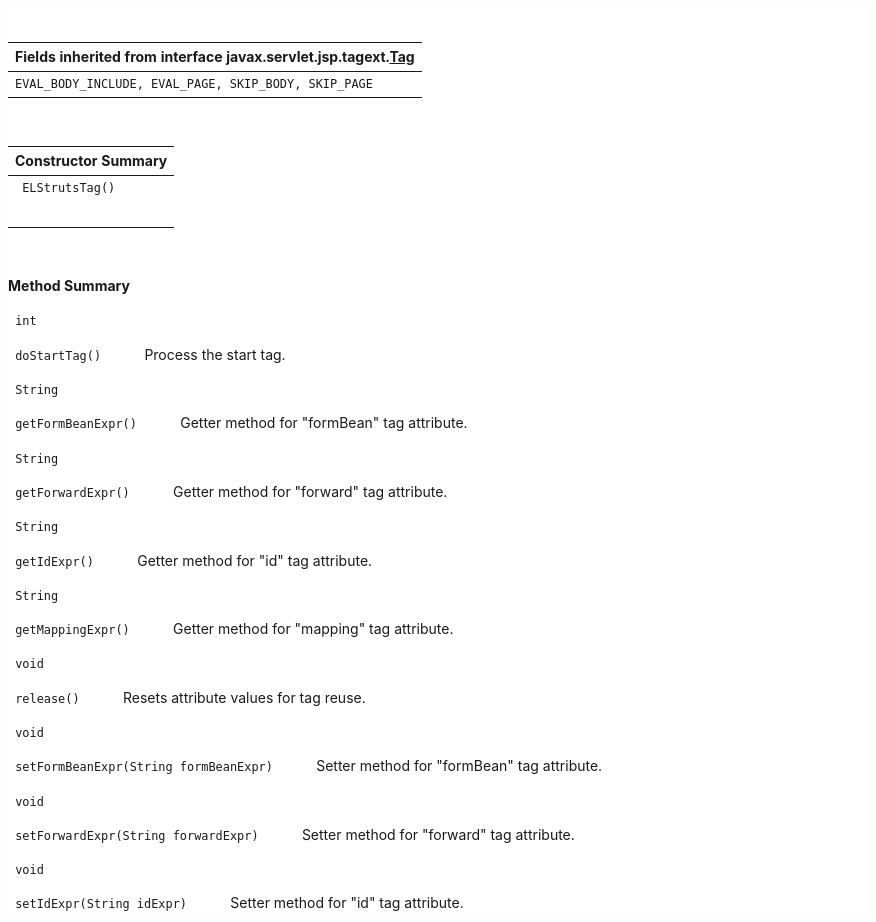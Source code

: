  <span id="fields_inherited_from_class_javax.servlet.jsp.tagext.Tag"></span>

| **Fields inherited from interface javax.servlet.jsp.tagext.[Tag](http://java.sun.com/j2ee/1.4/docs/api/javax/servlet/jsp/tagext/Tag.html.md?is-external=true "class or interface in javax.servlet.jsp.tagext")** |
|---------------------------------------------------------------------------------------------------------------------------------------------------------------------------------------------------------------|
| `EVAL_BODY_INCLUDE, EVAL_PAGE, SKIP_BODY, SKIP_PAGE`                                                                                                                                                          |

  <span id="constructor_summary"></span>

| **Constructor Summary** |
|-------------------------|
| ` ELStrutsTag()`        
                          |

  <span id="method_summary"></span>

**Method Summary**

` int`

` doStartTag()`
           Process the start tag.

` String`

` getFormBeanExpr()`
           Getter method for "formBean" tag attribute.

` String`

` getForwardExpr()`
           Getter method for "forward" tag attribute.

` String`

` getIdExpr()`
           Getter method for "id" tag attribute.

` String`

` getMappingExpr()`
           Getter method for "mapping" tag attribute.

` void`

` release()`
           Resets attribute values for tag reuse.

` void`

` setFormBeanExpr(String formBeanExpr)`
           Setter method for "formBean" tag attribute.

` void`

` setForwardExpr(String forwardExpr)`
           Setter method for "forward" tag attribute.

` void`

` setIdExpr(String idExpr)`
           Setter method for "id" tag attribute.
